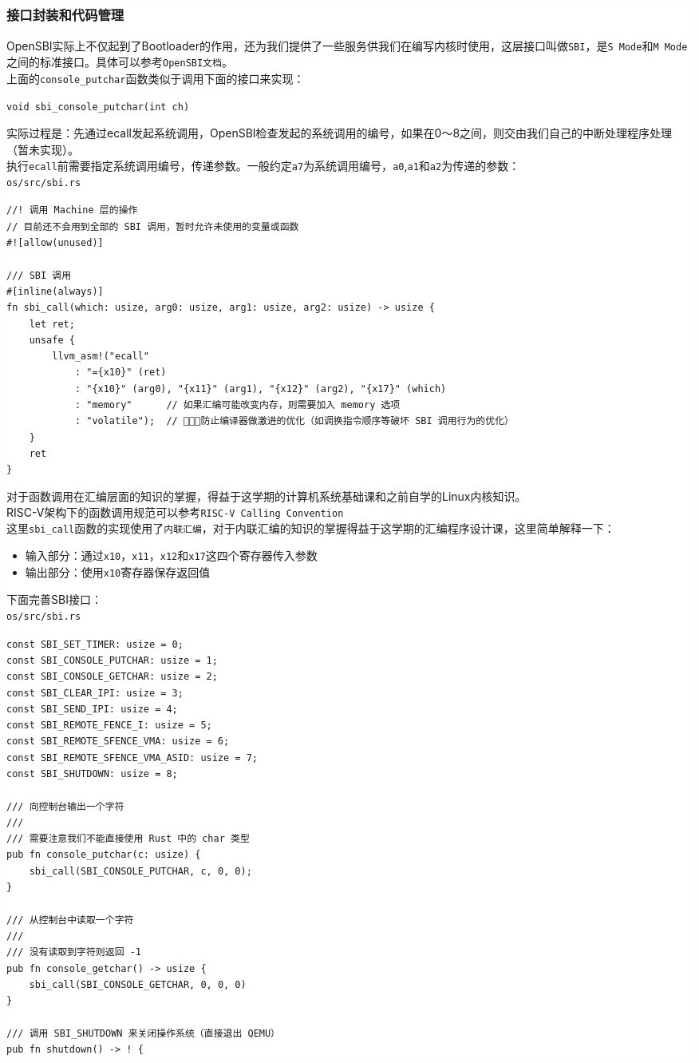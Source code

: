 ### 接口封装和代码管理
OpenSBI实际上不仅起到了Bootloader的作用，还为我们提供了一些服务供我们在编写内核时使用，这层接口叫做`SBI`，是`S Mode`和`M Mode`之间的标准接口。具体可以参考`OpenSBI文档`。  
上面的`console_putchar`函数类似于调用下面的接口来实现：  
```
void sbi_console_putchar(int ch)
```
实际过程是：先通过ecall发起系统调用，OpenSBI检查发起的系统调用的编号，如果在0～8之间，则交由我们自己的中断处理程序处理（暂未实现）。  
执行`ecall`前需要指定系统调用编号，传递参数。一般约定`a7`为系统调用编号，`a0`,`a1`和`a2`为传递的参数：  
`os/src/sbi.rs`  
```
//! 调用 Machine 层的操作
// 目前还不会用到全部的 SBI 调用，暂时允许未使用的变量或函数
#![allow(unused)]

/// SBI 调用
#[inline(always)]
fn sbi_call(which: usize, arg0: usize, arg1: usize, arg2: usize) -> usize {
    let ret;
    unsafe {
        llvm_asm!("ecall"
            : "={x10}" (ret)
            : "{x10}" (arg0), "{x11}" (arg1), "{x12}" (arg2), "{x17}" (which)
            : "memory"      // 如果汇编可能改变内存，则需要加入 memory 选项
            : "volatile");  // 防止编译器做激进的优化（如调换指令顺序等破坏 SBI 调用行为的优化）
    }
    ret
}
```
对于函数调用在汇编层面的知识的掌握，得益于这学期的计算机系统基础课和之前自学的Linux内核知识。  
RISC-V架构下的函数调用规范可以参考`RISC-V Calling Convention`  
这里`sbi_call`函数的实现使用了`内联汇编`，对于内联汇编的知识的掌握得益于这学期的汇编程序设计课，这里简单解释一下：  
+ 输入部分：通过`x10`，`x11`，`x12`和`x17`这四个寄存器传入参数
+ 输出部分：使用`x10`寄存器保存返回值

下面完善SBI接口：  
`os/src/sbi.rs`  
```
const SBI_SET_TIMER: usize = 0;
const SBI_CONSOLE_PUTCHAR: usize = 1;
const SBI_CONSOLE_GETCHAR: usize = 2;
const SBI_CLEAR_IPI: usize = 3;
const SBI_SEND_IPI: usize = 4;
const SBI_REMOTE_FENCE_I: usize = 5;
const SBI_REMOTE_SFENCE_VMA: usize = 6;
const SBI_REMOTE_SFENCE_VMA_ASID: usize = 7;
const SBI_SHUTDOWN: usize = 8;

/// 向控制台输出一个字符
///
/// 需要注意我们不能直接使用 Rust 中的 char 类型
pub fn console_putchar(c: usize) {
    sbi_call(SBI_CONSOLE_PUTCHAR, c, 0, 0);
}

/// 从控制台中读取一个字符
///
/// 没有读取到字符则返回 -1
pub fn console_getchar() -> usize {
    sbi_call(SBI_CONSOLE_GETCHAR, 0, 0, 0)
}

/// 调用 SBI_SHUTDOWN 来关闭操作系统（直接退出 QEMU）
pub fn shutdown() -> ! {
```